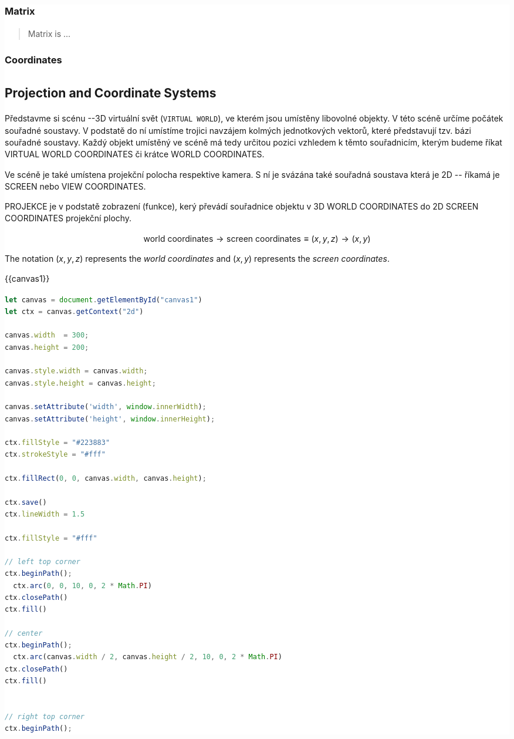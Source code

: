 ### Matrix

> Matrix is ...

### Coordinates 

## Projection and Coordinate Systems

Představme si scénu --3D virtuální svět (`VIRTUAL WORLD`), ve kterém jsou umístěny libovolné objekty. V této scéně určíme počátek souřadné soustavy. V podstatě do ní umístíme trojici navzájem kolmých jednotkových vektorů, které představují tzv. bázi souřadné soustavy. Každý objekt umístěný ve scéně má tedy určitou pozici vzhledem k těmto souřadnicím, kterým budeme říkat VIRTUAL WORLD COORDINATES či krátce WORLD COORDINATES.

Ve scéně je také umístena projekční polocha respektive kamera. S ní je svázána také souřadná soustava která je 2D -- říkamá je SCREEN nebo VIEW COORDINATES.

PROJEKCE je v podstatě zobrazení (funkce), kerý převádí souřadnice objektu v 3D WORLD COORDINATES do 2D SCREEN COORDINATES projekční plochy.    

$$\text{world  coordinates} \rightarrow \text{screen coordinates} \equiv (x, y, z) \rightarrow (x, y) $$

The notation $(x, y, z)$ represents the *world coordinates* and $(x, y)$ represents the *screen coordinates*.

{{canvas1}}

```javascript
let canvas = document.getElementById("canvas1")
let ctx = canvas.getContext("2d")

canvas.width  = 300;
canvas.height = 200;

canvas.style.width = canvas.width;
canvas.style.height = canvas.height;

canvas.setAttribute('width', window.innerWidth);
canvas.setAttribute('height', window.innerHeight);

ctx.fillStyle = "#223883"
ctx.strokeStyle = "#fff"

ctx.fillRect(0, 0, canvas.width, canvas.height);

ctx.save()
ctx.lineWidth = 1.5

ctx.fillStyle = "#fff"

// left top corner
ctx.beginPath();
  ctx.arc(0, 0, 10, 0, 2 * Math.PI)
ctx.closePath()
ctx.fill()

// center
ctx.beginPath();
  ctx.arc(canvas.width / 2, canvas.height / 2, 10, 0, 2 * Math.PI)
ctx.closePath()
ctx.fill()


// right top corner
ctx.beginPath();
```